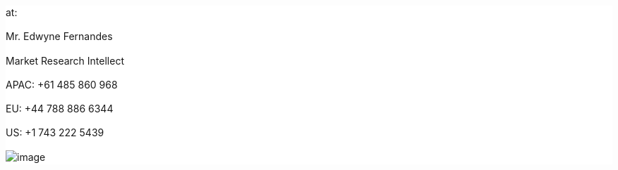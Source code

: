at:</strong></p><p>Mr. Edwyne Fernandes</p><p>Market Research Intellect</p><p>APAC: +61 485 860 968</p><p>EU: +44 788 886 6344</p><p>US: +1 743 222 5439</p>
![image](https://github.com/user-attachments/assets/dce11815-a903-4e6e-83e3-dc259f329772)
